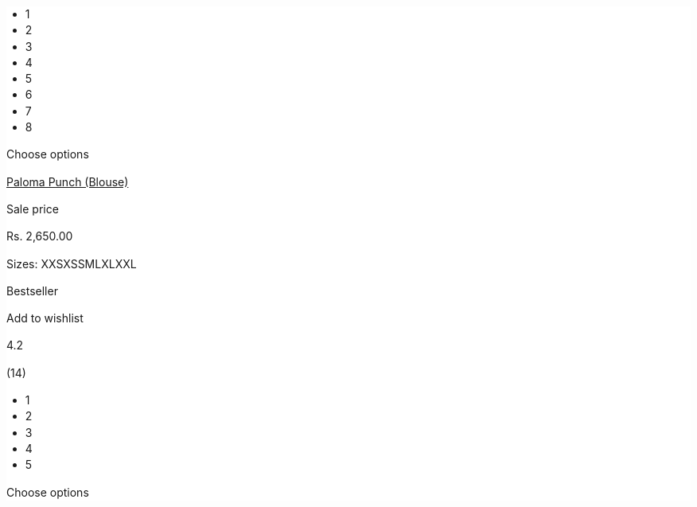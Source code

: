 [](/products/paloma-punch)

[](/products/paloma-punch)

[](/products/paloma-punch)

[](/products/paloma-punch)

[](/products/paloma-punch)

[](/products/paloma-punch)

[](/products/paloma-punch)

[](/products/paloma-punch)

- 1
- 2
- 3
- 4
- 5
- 6
- 7
- 8

Choose options

[Paloma Punch (Blouse)](/products/paloma-punch)

Sale price

Rs. 2,650.00

Sizes: XXSXSSMLXLXXL

Bestseller

Add to wishlist

4.2

(14)

[](/products/gothic-star-ruby)

[](/products/gothic-star-ruby)

[](/products/gothic-star-ruby)

[](/products/gothic-star-ruby)

[](/products/gothic-star-ruby)

[](/products/gothic-star-ruby)

- 1
- 2
- 3
- 4
- 5

Choose options
